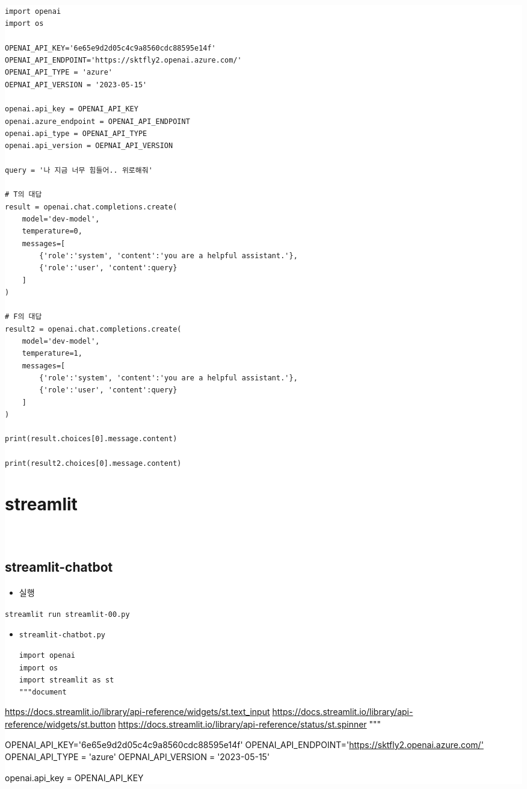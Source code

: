 <pre><code>import openai
import os

OPENAI_API_KEY='6e65e9d2d05c4c9a8560cdc88595e14f'
OPENAI_API_ENDPOINT='https://sktfly2.openai.azure.com/'
OPENAI_API_TYPE = 'azure'
OEPNAI_API_VERSION = '2023-05-15'

openai.api_key = OPENAI_API_KEY
openai.azure_endpoint = OPENAI_API_ENDPOINT
openai.api_type = OPENAI_API_TYPE
openai.api_version = OEPNAI_API_VERSION

query = '나 지금 너무 힘들어.. 위로해줘'

# T의 대답
result = openai.chat.completions.create(
    model='dev-model',
    temperature=0,
    messages=[
        {'role':'system', 'content':'you are a helpful assistant.'},
        {'role':'user', 'content':query}
    ]
)

# F의 대답
result2 = openai.chat.completions.create(
    model='dev-model',
    temperature=1,
    messages=[
        {'role':'system', 'content':'you are a helpful assistant.'},
        {'role':'user', 'content':query}
    ]
)

print(result.choices[0].message.content)

print(result2.choices[0].message.content)</code></pre><h1 id="streamlit-1">streamlit</h1>
<p><img alt="" src="https://velog.velcdn.com/images/rimgosu/post/b48143ea-7e42-44ee-bff0-c4c48a66275e/image.png" /></p>
<h2 id="streamlit-chatbot">streamlit-chatbot</h2>
<ul>
<li>실행</li>
</ul>
<pre><code>streamlit run streamlit-00.py</code></pre><ul>
<li><code>streamlit-chatbot.py</code><pre><code>import openai
import os
import streamlit as st
&quot;&quot;&quot;document
</code></pre></li>
</ul>
<p><a href="https://docs.streamlit.io/library/api-reference/widgets/st.text_input">https://docs.streamlit.io/library/api-reference/widgets/st.text_input</a>
<a href="https://docs.streamlit.io/library/api-reference/widgets/st.button">https://docs.streamlit.io/library/api-reference/widgets/st.button</a>
<a href="https://docs.streamlit.io/library/api-reference/status/st.spinner">https://docs.streamlit.io/library/api-reference/status/st.spinner</a>
&quot;&quot;&quot;</p>
<p>OPENAI_API_KEY='6e65e9d2d05c4c9a8560cdc88595e14f'
OPENAI_API_ENDPOINT='<a href="https://sktfly2.openai.azure.com/'">https://sktfly2.openai.azure.com/'</a>
OPENAI_API_TYPE = 'azure'
OEPNAI_API_VERSION = '2023-05-15'</p>
<p>openai.api_key = OPENAI_API_KEY